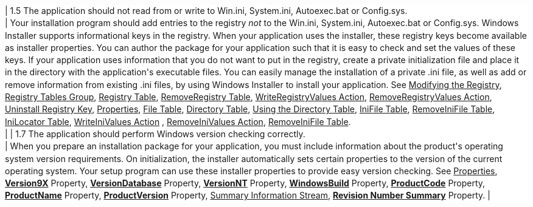 | 1.5 The application should not read from or write to Win.ini, System.ini, Autoexec.bat or Config.sys.<br/>                                                            | Your installation program should add entries to the registry *not* to the Win.ini, System.ini, Autoexec.bat or Config.sys. Windows Installer supports informational keys in the registry. When your application uses the installer, these registry keys become available as installer properties. You can author the package for your application such that it is easy to check and set the values of these keys. If your application uses information that you do not want to put in the registry, create a private initialization file and place it in the directory with the application's executable files. You can easily manage the installation of a private .ini file, as well as add or remove information from existing .ini files, by using Windows Installer to install your application. See [Modifying the Registry](modifying-the-registry.md), [Registry Tables Group](registry-tables-group.md), [Registry Table](registry-table.md), [RemoveRegistry Table](removeregistry-table.md), [WriteRegistryValues Action](writeregistryvalues-action.md), [RemoveRegistryValues Action](removeregistryvalues-action.md), [Uninstall Registry Key](uninstall-registry-key.md), [Properties](properties.md), [File Table](file-table.md), [Directory Table](directory-table.md), [Using the Directory Table](using-the-directory-table.md), [IniFile Table](inifile-table.md), [RemoveIniFile Table](removeinifile-table.md), [IniLocator Table](inilocator-table.md), [WriteIniValues Action](writeinivalues-action.md) , [RemoveIniValues Action](removeinivalues-action.md), [RemoveIniFile Table](removeinifile-table.md).<br/>                                                                                                                                                                                                                                                                         |
| 1.7 The application should perform Windows version checking correctly.<br/>                                                                                           | When you prepare an installation package for your application, you must include information about the product's operating system version requirements. On initialization, the installer automatically sets certain properties to the version of the current operating system. Your setup program can use these installer properties to provide easy version checking. See [Properties](properties.md), [**Version9X**](version9x.md) Property, [**VersionDatabase**](versiondatabase.md) Property, [**VersionNT**](versionnt.md) Property, [**WindowsBuild**](windowsbuild.md) Property, [**ProductCode**](productcode.md) Property, [**ProductName**](productname.md) Property, [**ProductVersion**](productversion.md) Property, [Summary Information Stream](summary-information-stream.md), [**Revision Number Summary**](revision-number-summary.md) Property.                                                                                                                                                                                                                                                                                                                                                                                                                                                                                                                                                                                                                                                                                                                                                                                                                                                                                                                                                                                                                                                               |